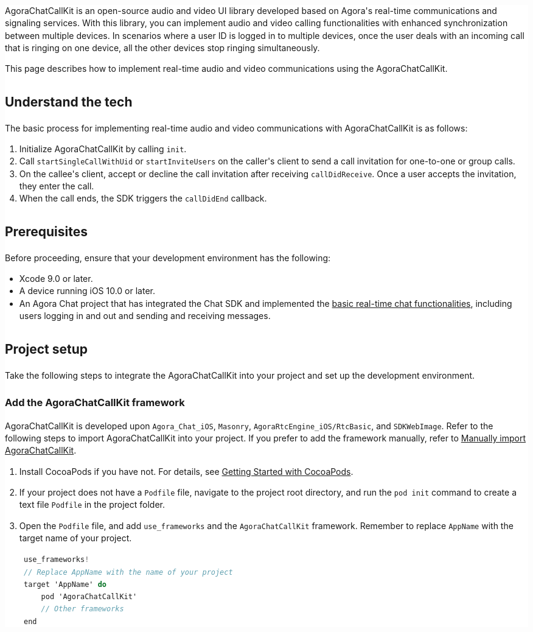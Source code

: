 AgoraChatCallKit is an open-source audio and video UI library developed based on Agora's real-time communications and signaling services. With this library, you can implement audio and video calling functionalities with enhanced synchronization between multiple devices. In scenarios where a user ID is logged in to multiple devices, once the user deals with an incoming call that is ringing on one device, all the other devices stop ringing simultaneously.

This page describes how to implement real-time audio and video communications using the AgoraChatCallKit.

## Understand the tech

The basic process for implementing real-time audio and video communications with AgoraChatCallKit is as follows:

1. Initialize AgoraChatCallKit by calling `init`.
2. Call `startSingleCallWithUid` or `startInviteUsers` on the caller's client to send a call invitation for one-to-one or group calls.
3. On the callee's client, accept or decline the call invitation after receiving `callDidReceive`. Once a user accepts the invitation, they enter the call.
4. When the call ends, the SDK triggers the `callDidEnd` callback.

## Prerequisites

Before proceeding, ensure that your development environment has the following:

- Xcode 9.0 or later.
- A device running iOS 10.0 or later.
- An Agora Chat project that has integrated the Chat SDK and implemented the [basic real-time chat functionalities](./agora_chat_get_started_ios?platform=iOS), including users logging in and out and sending and receiving messages.

## Project setup

Take the following steps to integrate the AgoraChatCallKit into your project and set up the development environment.

### Add the AgoraChatCallKit framework

AgoraChatCallKit is developed upon `Agora_Chat_iOS`, `Masonry`, `AgoraRtcEngine_iOS/RtcBasic`, and `SDKWebImage`. Refer to the following steps to import AgoraChatCallKit into your project. If you prefer to add the framework manually, refer to [Manually import AgoraChatCallKit](#import).

1. Install CocoaPods if you have not. For details, see [Getting Started with CocoaPods](https://guides.cocoapods.org/using/getting-started.html#getting-started).

2. If your project does not have a `Podfile` file, navigate to the project root directory, and run the `pod init` command to create a text file `Podfile` in the project folder.

3. Open the `Podfile` file, and add `use_frameworks` and the `AgoraChatCallKit` framework. Remember to replace `AppName` with the target name of your project.

   ```objective-c
    use_frameworks!
    // Replace AppName with the name of your project
    target 'AppName' do
        pod 'AgoraChatCallKit'
        // Other frameworks
    end
   ```
